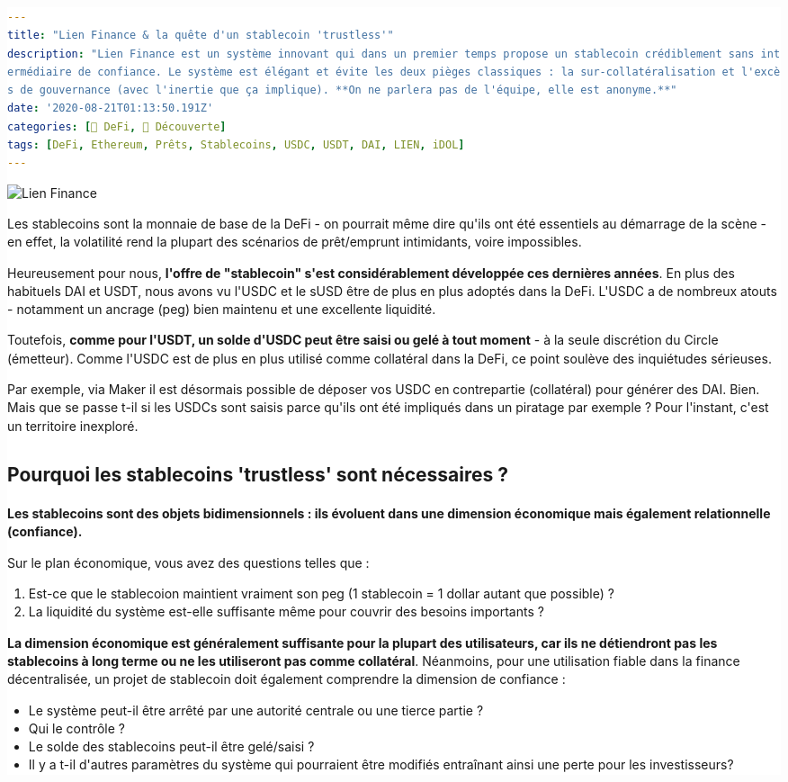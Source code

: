 ```yaml
---
title: "Lien Finance & la quête d'un stablecoin 'trustless'"
description: "Lien Finance est un système innovant qui dans un premier temps propose un stablecoin crédiblement sans intermédiaire de confiance. Le système est élégant et évite les deux pièges classiques : la sur-collatéralisation et l'excès de gouvernance (avec l'inertie que ça implique). **On ne parlera pas de l'équipe, elle est anonyme.**"
date: '2020-08-21T01:13:50.191Z'
categories: [🌌 DeFi, 🔮 Découverte]
tags: [DeFi, Ethereum, Prêts, Stablecoins, USDC, USDT, DAI, LIEN, iDOL]
---
```


![Lien Finance](/img/2020/lien-finance/cover.png)

Les stablecoins sont la monnaie de base de la DeFi - on pourrait même dire qu'ils ont été essentiels au démarrage de la scène - en effet, la volatilité rend la plupart des scénarios de prêt/emprunt intimidants, voire impossibles.

Heureusement pour nous, **l'offre de "stablecoin" s'est considérablement développée ces dernières années**. En plus des habituels DAI et USDT, nous avons vu l'USDC et le sUSD être de plus en plus adoptés dans la DeFi. L'USDC a de nombreux atouts - notamment un ancrage (peg) bien maintenu et une excellente liquidité. 

Toutefois, **comme pour l'USDT, un solde d'USDC peut être saisi ou gelé à tout moment** - à la seule discrétion du Circle (émetteur). Comme l'USDC est de plus en plus utilisé comme collatéral dans la DeFi, ce point soulève des inquiétudes sérieuses. 

Par exemple, via Maker il est désormais possible de déposer vos USDC en contrepartie (collatéral) pour générer des DAI. Bien. Mais que se passe t-il si les USDCs sont saisis parce qu'ils ont été impliqués dans un piratage par exemple ? Pour l'instant, c'est un territoire inexploré.


## Pourquoi les stablecoins 'trustless' sont nécessaires ?

**Les stablecoins sont des objets bidimensionnels : ils évoluent dans une dimension économique mais également relationnelle (confiance).**

Sur le plan économique, vous avez des questions telles que :

1. Est-ce que le stablecoion maintient vraiment son peg (1 stablecoin = 1 dollar autant que possible) ?
2. La liquidité du système est-elle suffisante même pour couvrir des besoins importants ?

**La dimension économique est généralement suffisante pour la plupart des utilisateurs, car ils ne détiendront pas les stablecoins à long terme ou ne les utiliseront pas comme collatéral**. Néanmoins, pour une utilisation fiable dans la finance décentralisée, un projet de stablecoin doit également comprendre la dimension de confiance :


* Le système peut-il être arrêté par une autorité centrale ou une tierce partie ?
* Qui le contrôle ?
* Le solde des stablecoins peut-il être gelé/saisi ?
* Il y a t-il d'autres paramètres du système qui pourraient être modifiés entraînant ainsi une perte pour les investisseurs?

